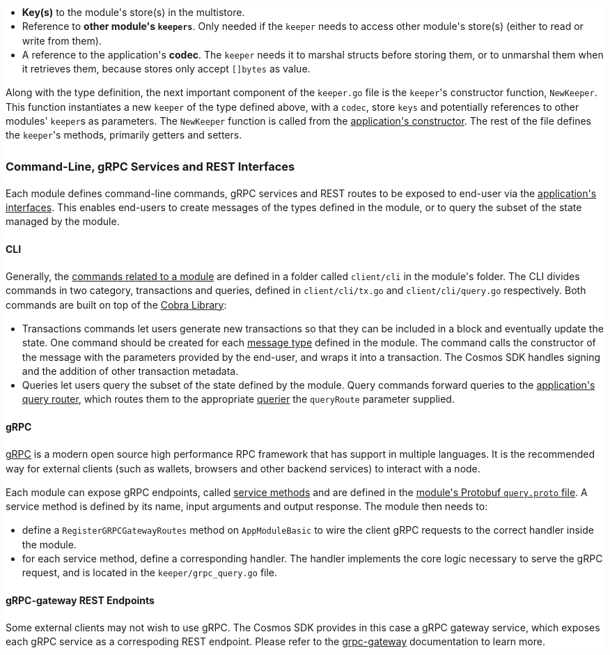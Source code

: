 - **Key(s)** to the module's store(s) in the multistore.
- Reference to **other module's `keepers`**. Only needed if the `keeper` needs to access other module's store(s) (either to read or write from them).
- A reference to the application's **codec**. The `keeper` needs it to marshal structs before storing them, or to unmarshal them when it retrieves them, because stores only accept `[]bytes` as value.

Along with the type definition, the next important component of the `keeper.go` file is the `keeper`'s constructor function, `NewKeeper`. This function instantiates a new `keeper` of the type defined above, with a `codec`, store `keys` and potentially references to other modules' `keeper`s as parameters. The `NewKeeper` function is called from the [application's constructor](#constructor-function). The rest of the file defines the `keeper`'s methods, primarily getters and setters.

### Command-Line, gRPC Services and REST Interfaces

Each module defines command-line commands, gRPC services and REST routes to be exposed to end-user via the [application's interfaces](#application-interfaces). This enables end-users to create messages of the types defined in the module, or to query the subset of the state managed by the module.

#### CLI

Generally, the [commands related to a module](../building-modules/module-interfaces.md#cli) are defined in a folder called `client/cli` in the module's folder. The CLI divides commands in two category, transactions and queries, defined in `client/cli/tx.go` and `client/cli/query.go` respectively. Both commands are built on top of the [Cobra Library](https://github.com/spf13/cobra):

- Transactions commands let users generate new transactions so that they can be included in a block and eventually update the state. One command should be created for each [message type](#message-types) defined in the module. The command calls the constructor of the message with the parameters provided by the end-user, and wraps it into a transaction. The Cosmos SDK handles signing and the addition of other transaction metadata.
- Queries let users query the subset of the state defined by the module. Query commands forward queries to the [application's query router](../core/baseapp.md#query-routing), which routes them to the appropriate [querier](#querier) the `queryRoute` parameter supplied.

#### gRPC

[gRPC](https://grpc.io) is a modern open source high performance RPC framework that has support in multiple languages. It is the recommended way for external clients (such as wallets, browsers and other backend services) to interact with a node.

Each module can expose gRPC endpoints, called [service methods](https://grpc.io/docs/what-is-grpc/core-concepts/#service-definition) and are defined in the [module's Protobuf `query.proto` file](#grpc-query-services). A service method is defined by its name, input arguments and output response. The module then needs to:

- define a `RegisterGRPCGatewayRoutes` method on `AppModuleBasic` to wire the client gRPC requests to the correct handler inside the module.
- for each service method, define a corresponding handler. The handler implements the core logic necessary to serve the gRPC request, and is located in the `keeper/grpc_query.go` file.

#### gRPC-gateway REST Endpoints

Some external clients may not wish to use gRPC. The Cosmos SDK provides in this case a gRPC gateway service, which exposes each gRPC service as a correspoding REST endpoint. Please refer to the [grpc-gateway](https://grpc-ecosystem.github.io/grpc-gateway/) documentation to learn more.
